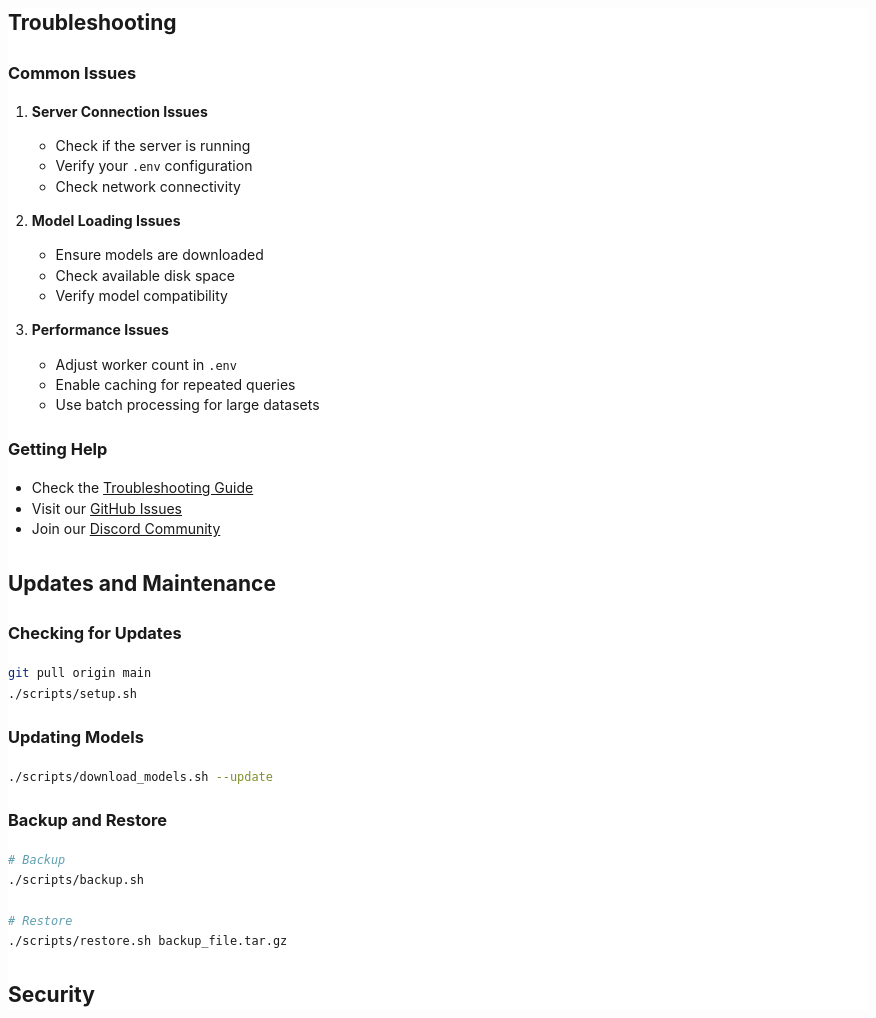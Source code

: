## Troubleshooting

### Common Issues

1. **Server Connection Issues**
   - Check if the server is running
   - Verify your `.env` configuration
   - Check network connectivity

2. **Model Loading Issues**
   - Ensure models are downloaded
   - Check available disk space
   - Verify model compatibility

3. **Performance Issues**
   - Adjust worker count in `.env`
   - Enable caching for repeated queries
   - Use batch processing for large datasets

### Getting Help

- Check the [Troubleshooting Guide](troubleshooting.md)
- Visit our [GitHub Issues](https://github.com/your-org/ai-research-assistant-mcp/issues)
- Join our [Discord Community](https://discord.gg/your-community)

## Updates and Maintenance

### Checking for Updates

```bash
git pull origin main
./scripts/setup.sh
```

### Updating Models

```bash
./scripts/download_models.sh --update
```

### Backup and Restore

```bash
# Backup
./scripts/backup.sh

# Restore
./scripts/restore.sh backup_file.tar.gz
```

## Security

